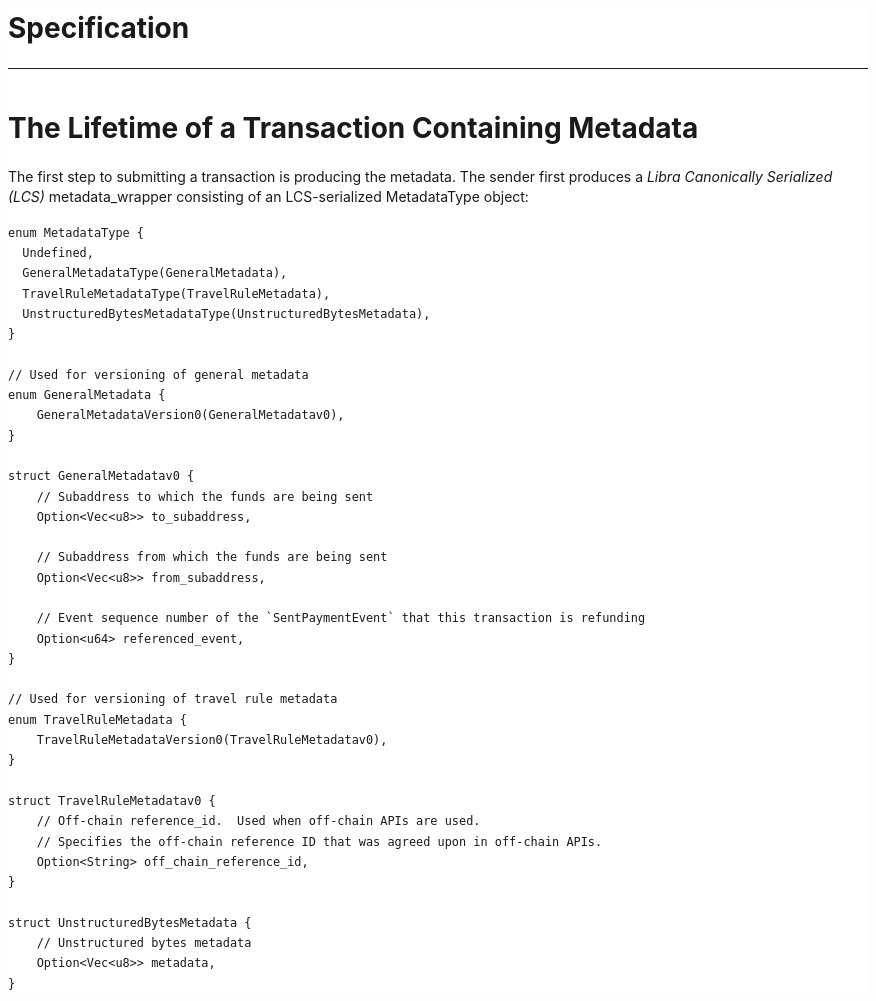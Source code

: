 # Specification
---

# The Lifetime of a Transaction Containing Metadata

The first step to submitting a transaction is producing the metadata. The sender first produces a *Libra Canonically Serialized (LCS)* metadata_wrapper consisting of an LCS-serialized MetadataType object:

```
enum MetadataType {
  Undefined,
  GeneralMetadataType(GeneralMetadata),
  TravelRuleMetadataType(TravelRuleMetadata),
  UnstructuredBytesMetadataType(UnstructuredBytesMetadata),
}

// Used for versioning of general metadata
enum GeneralMetadata {
    GeneralMetadataVersion0(GeneralMetadatav0),
}

struct GeneralMetadatav0 {
    // Subaddress to which the funds are being sent
    Option<Vec<u8>> to_subaddress,

    // Subaddress from which the funds are being sent
    Option<Vec<u8>> from_subaddress,

    // Event sequence number of the `SentPaymentEvent` that this transaction is refunding
    Option<u64> referenced_event,
}

// Used for versioning of travel rule metadata
enum TravelRuleMetadata {
    TravelRuleMetadataVersion0(TravelRuleMetadatav0),
}

struct TravelRuleMetadatav0 {
    // Off-chain reference_id.  Used when off-chain APIs are used.
    // Specifies the off-chain reference ID that was agreed upon in off-chain APIs.
    Option<String> off_chain_reference_id,
}

struct UnstructuredBytesMetadata {
    // Unstructured bytes metadata
    Option<Vec<u8>> metadata,
}
```
